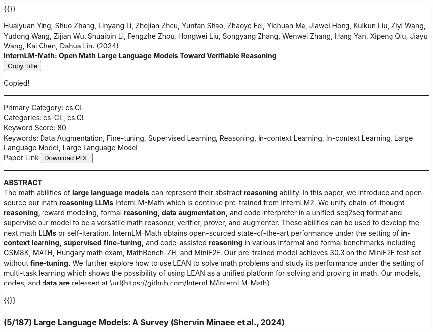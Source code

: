 {{<citation>}}

Huaiyuan Ying, Shuo Zhang, Linyang Li, Zhejian Zhou, Yunfan Shao, Zhaoye Fei, Yichuan Ma, Jiawei Hong, Kuikun Liu, Ziyi Wang, Yudong Wang, Zijian Wu, Shuaibin Li, Fengzhe Zhou, Hongwei Liu, Songyang Zhang, Wenwei Zhang, Hang Yan, Xipeng Qiu, Jiayu Wang, Kai Chen, Dahua Lin. (2024)  
**InternLM-Math: Open Math Large Language Models Toward Verifiable Reasoning**
<br/>
<button class="copy-to-clipboard" title="InternLM-Math: Open Math Large Language Models Toward Verifiable Reasoning" index=4>
  <span class="copy-to-clipboard-item">Copy Title<span>
</button>
<div class="toast toast-copied toast-index-4 align-items-center text-bg-secondary border-0 position-absolute top-0 end-0" role="alert" aria-live="assertive" aria-atomic="true">
  <div class="d-flex">
    <div class="toast-body">
      Copied!
    </div>
  </div>
</div>

---
Primary Category: cs.CL  
Categories: cs-CL, cs.CL  
Keyword Score: 80  
Keywords: Data Augmentation, Fine-tuning, Supervised Learning, Reasoning, In-context Learning, In-context Learning, Large Language Model, Large Language Model  
<a type="button" class="btn btn-outline-primary" href="http://arxiv.org/abs/2402.06332v1" target="_blank" >Paper Link</a>
<button type="button" class="btn btn-outline-primary download-pdf" url="https://arxiv.org/pdf/2402.06332v1.pdf" filename="2402.06332v1.pdf">Download PDF</button>

---


**ABSTRACT**  
The math abilities of <b>large</b> <b>language</b> <b>models</b> can represent their abstract <b>reasoning</b> ability. In this paper, we introduce and open-source our math <b>reasoning</b> <b>LLMs</b> InternLM-Math which is continue pre-trained from InternLM2. We unify chain-of-thought <b>reasoning,</b> reward modeling, formal <b>reasoning,</b> <b>data</b> <b>augmentation,</b> and code interpreter in a unified seq2seq format and supervise our model to be a versatile math reasoner, verifier, prover, and augmenter. These abilities can be used to develop the next math <b>LLMs</b> or self-iteration. InternLM-Math obtains open-sourced state-of-the-art performance under the setting of <b>in-context</b> <b>learning,</b> <b>supervised</b> <b>fine-tuning,</b> and code-assisted <b>reasoning</b> in various informal and formal benchmarks including GSM8K, MATH, Hungary math exam, MathBench-ZH, and MiniF2F. Our pre-trained model achieves 30.3 on the MiniF2F test set without <b>fine-tuning.</b> We further explore how to use LEAN to solve math problems and study its performance under the setting of multi-task learning which shows the possibility of using LEAN as a unified platform for solving and proving in math. Our models, codes, and <b>data</b> <b>are</b> released at \url{https://github.com/InternLM/InternLM-Math}.

{{</citation>}}


### (5/187) Large Language Models: A Survey (Shervin Minaee et al., 2024)
